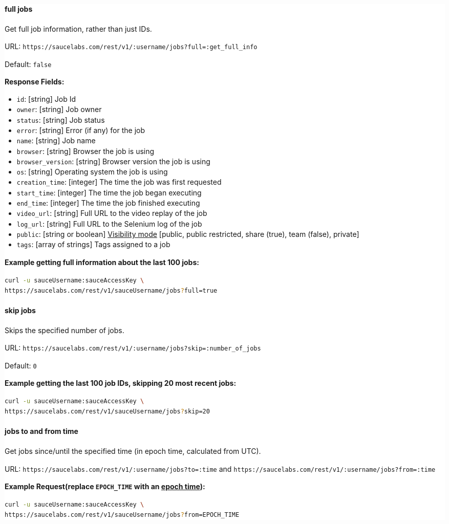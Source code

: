 #### full jobs
Get full job information, rather than just IDs.

URL: `https://saucelabs.com/rest/v1/:username/jobs?full=:get_full_info`

Default: `false`

**Response Fields:**

* `id`: [string] Job Id
* `owner`: [string] Job owner
* `status`: [string] Job status
* `error`: [string] Error (if any) for the job
* `name`: [string] Job name
* `browser`: [string] Browser the job is using
* `browser_version`: [string] Browser version the job is using
* `os`: [string] Operating system the job is using
* `creation_time`: [integer] The time the job was first requested
* `start_time`: [integer] The time the job began executing
* `end_time`: [integer] The time the job finished executing
* `video_url`: [string] Full URL to the video replay of the job
* `log_url`: [string] Full URL to the Selenium log of the job
* `public`: [string or boolean] [Visibility mode](/reference/test-configuration/#job-visibility) [public, public restricted, share (true), team (false), private]
* `tags`: [array of strings] Tags assigned to a job

**Example getting full information about the last 100 jobs:**

```bash
curl -u sauceUsername:sauceAccessKey \
https://saucelabs.com/rest/v1/sauceUsername/jobs?full=true
```

#### skip jobs
Skips the specified number of jobs.

URL: `https://saucelabs.com/rest/v1/:username/jobs?skip=:number_of_jobs`

Default: `0`

**Example getting the last 100 job IDs, skipping 20 most recent jobs:**
```bash
curl -u sauceUsername:sauceAccessKey \
https://saucelabs.com/rest/v1/sauceUsername/jobs?skip=20
```

#### jobs to and from time
Get jobs since/until the specified time (in epoch time, calculated from UTC).

URL: `https://saucelabs.com/rest/v1/:username/jobs?to=:time` and `https://saucelabs.com/rest/v1/:username/jobs?from=:time`

**Example Request(replace `EPOCH_TIME` with an [epoch time](http://en.wikipedia.org/wiki/Unix_time)):**
```bash
curl -u sauceUsername:sauceAccessKey \
https://saucelabs.com/rest/v1/sauceUsername/jobs?from=EPOCH_TIME
```
